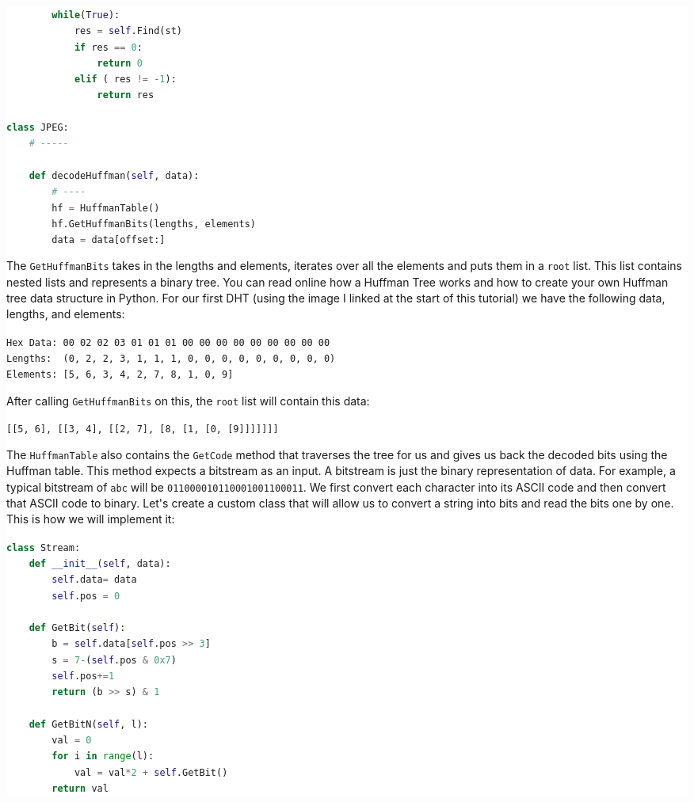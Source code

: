 ```python
        while(True):
            res = self.Find(st)
            if res == 0:
                return 0
            elif ( res != -1):
                return res
                
class JPEG:
    # -----

    def decodeHuffman(self, data):
        # ----
        hf = HuffmanTable()
        hf.GetHuffmanBits(lengths, elements)
        data = data[offset:]
```

The `GetHuffmanBits` takes in the lengths and elements, iterates over all the elements and puts them in a `root` list. This list contains nested lists and represents a binary tree. You can read online how a Huffman Tree works and how to create your own Huffman tree data structure in Python. For our first DHT (using the image I linked at the start of this tutorial) we have the following data, lengths, and elements:

```
Hex Data: 00 02 02 03 01 01 01 00 00 00 00 00 00 00 00 00
Lengths:  (0, 2, 2, 3, 1, 1, 1, 0, 0, 0, 0, 0, 0, 0, 0, 0)
Elements: [5, 6, 3, 4, 2, 7, 8, 1, 0, 9]
```

After calling `GetHuffmanBits` on this, the `root` list will contain this data:

```
[[5, 6], [[3, 4], [[2, 7], [8, [1, [0, [9]]]]]]]
```

The `HuffmanTable` also contains the `GetCode` method that traverses the tree for us and gives us back the decoded bits using the Huffman table. This method expects a bitstream as an input. A bitstream is just the binary representation of data. For example, a typical bitstream of `abc` will be `011000010110001001100011`. We first convert each character into its ASCII code and then convert that ASCII code to binary. Let's create a custom class that will allow us to convert a string into bits and read the bits one by one. This is how we will implement it:

```python
class Stream:
    def __init__(self, data):
        self.data= data
        self.pos = 0

    def GetBit(self):
        b = self.data[self.pos >> 3]
        s = 7-(self.pos & 0x7)
        self.pos+=1
        return (b >> s) & 1

    def GetBitN(self, l):
        val = 0
        for i in range(l):
            val = val*2 + self.GetBit()
        return val
```
